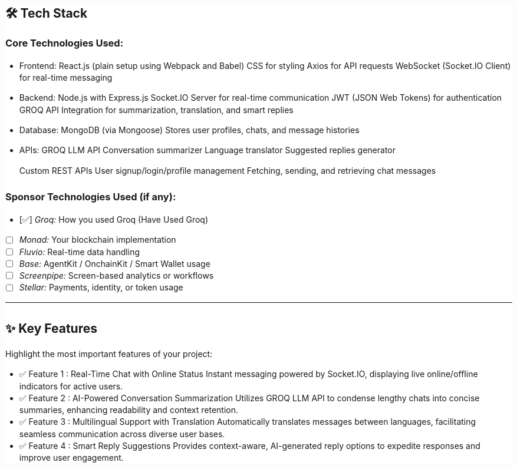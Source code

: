 
## 🛠 Tech Stack

### Core Technologies Used:
- Frontend:
  React.js (plain setup using Webpack and Babel)
  CSS for styling
  Axios for API requests
  WebSocket (Socket.IO Client) for real-time messaging
  
- Backend:
  Node.js with Express.js
  Socket.IO Server for real-time communication
  JWT (JSON Web Tokens) for authentication
  GROQ API Integration for summarization, translation, and smart replies

- Database:
  MongoDB (via Mongoose)
  Stores user profiles, chats, and message histories
  
- APIs:
  GROQ LLM API
    Conversation summarizer
    Language translator
    Suggested replies generator
  
  Custom REST APIs
    User signup/login/profile management
    Fetching, sending, and retrieving chat messages


### Sponsor Technologies Used (if any):
- [✅] *Groq:* How you used Groq  (Have Used Groq)
- [ ] *Monad:* Your blockchain implementation  
- [ ] *Fluvio:* Real-time data handling  
- [ ] *Base:* AgentKit / OnchainKit / Smart Wallet usage  
- [ ] *Screenpipe:* Screen-based analytics or workflows  
- [ ] *Stellar:* Payments, identity, or token usage

---

## ✨ Key Features

Highlight the most important features of your project:

- ✅ Feature 1 : Real-Time Chat with Online Status
  Instant messaging powered by Socket.IO, displaying live online/offline indicators for active users.  
- ✅ Feature 2 : AI-Powered Conversation Summarization
  Utilizes GROQ LLM API to condense lengthy chats into concise summaries, enhancing readability and context retention.  
- ✅ Feature 3 : Multilingual Support with Translation
  Automatically translates messages between languages, facilitating seamless communication across diverse user bases.
- ✅ Feature 4 : Smart Reply Suggestions
  Provides context-aware, AI-generated reply options to expedite responses and improve user engagement.
